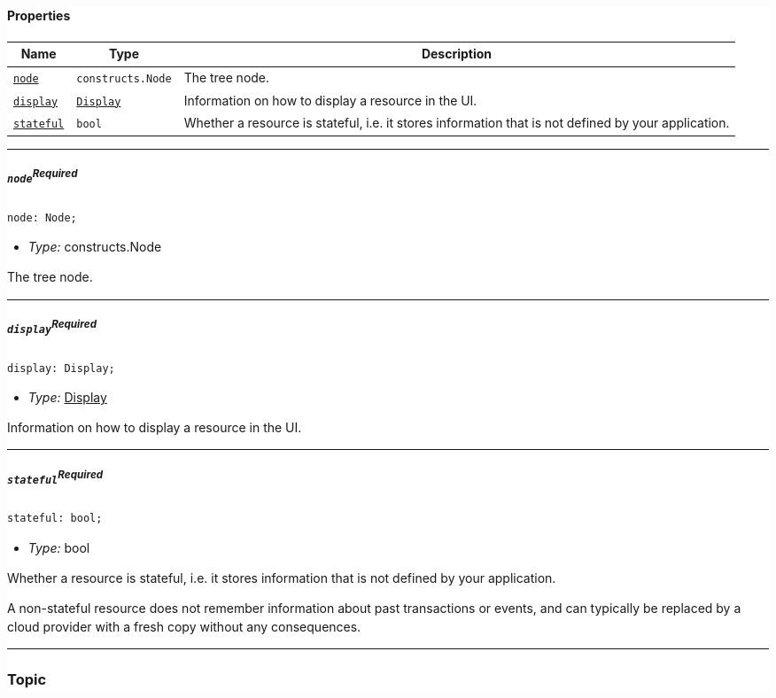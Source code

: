 #### Properties <a name="Properties" id="Properties"></a>

| **Name** | **Type** | **Description** |
| --- | --- | --- |
| <code><a href="#@winglang/sdk.cloud.TestRunner.property.node">node</a></code> | <code>constructs.Node</code> | The tree node. |
| <code><a href="#@winglang/sdk.cloud.TestRunner.property.display">display</a></code> | <code><a href="#@winglang/sdk.core.Display">Display</a></code> | Information on how to display a resource in the UI. |
| <code><a href="#@winglang/sdk.cloud.TestRunner.property.stateful">stateful</a></code> | <code>bool</code> | Whether a resource is stateful, i.e. it stores information that is not defined by your application. |

---

##### `node`<sup>Required</sup> <a name="node" id="@winglang/sdk.cloud.TestRunner.property.node"></a>

```wing
node: Node;
```

- *Type:* constructs.Node

The tree node.

---

##### `display`<sup>Required</sup> <a name="display" id="@winglang/sdk.cloud.TestRunner.property.display"></a>

```wing
display: Display;
```

- *Type:* <a href="#@winglang/sdk.core.Display">Display</a>

Information on how to display a resource in the UI.

---

##### `stateful`<sup>Required</sup> <a name="stateful" id="@winglang/sdk.cloud.TestRunner.property.stateful"></a>

```wing
stateful: bool;
```

- *Type:* bool

Whether a resource is stateful, i.e. it stores information that is not defined by your application.

A non-stateful resource does not remember information about past
transactions or events, and can typically be replaced by a cloud provider
with a fresh copy without any consequences.

---


### Topic <a name="Topic" id="@winglang/sdk.cloud.Topic"></a>
